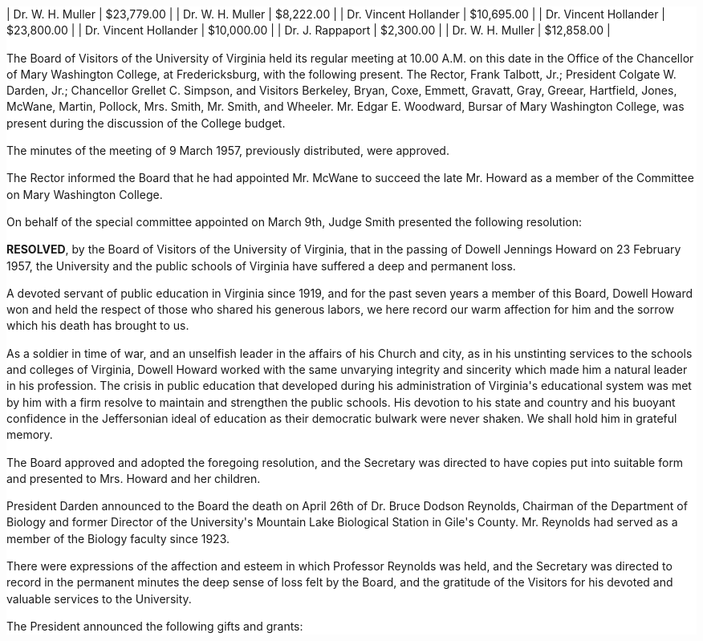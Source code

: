 | Dr. W. H. Muller                                         | $23,779.00 |
| Dr. W. H. Muller                                         | $8,222.00  |
| Dr. Vincent Hollander                                     | $10,695.00 |
| Dr. Vincent Hollander                                     | $23,800.00 |
| Dr. Vincent Hollander                                     | $10,000.00 |
| Dr. J. Rappaport                                         | $2,300.00  |
| Dr. W. H. Muller                                         | $12,858.00 |

The Board of Visitors of the University of Virginia held its regular meeting at 10.00 A.M. on this date in the Office of the Chancellor of Mary Washington College, at Fredericksburg, with the following present. The Rector, Frank Talbott, Jr.; President Colgate W. Darden, Jr.; Chancellor Grellet C. Simpson, and Visitors Berkeley, Bryan, Coxe, Emmett, Gravatt, Gray, Greear, Hartfield, Jones, McWane, Martin, Pollock, Mrs. Smith, Mr. Smith, and Wheeler. Mr. Edgar E. Woodward, Bursar of Mary Washington College, was present during the discussion of the College budget.

The minutes of the meeting of 9 March 1957, previously distributed, were approved.

The Rector informed the Board that he had appointed Mr. McWane to succeed the late Mr. Howard as a member of the Committee on Mary Washington College.

On behalf of the special committee appointed on March 9th, Judge Smith presented the following resolution:

**RESOLVED**, by the Board of Visitors of the University of Virginia, that in the passing of Dowell Jennings Howard on 23 February 1957, the University and the public schools of Virginia have suffered a deep and permanent loss.

A devoted servant of public education in Virginia since 1919, and for the past seven years a member of this Board, Dowell Howard won and held the respect of those who shared his generous labors, we here record our warm affection for him and the sorrow which his death has brought to us.

As a soldier in time of war, and an unselfish leader in the affairs of his Church and city, as in his unstinting services to the schools and colleges of Virginia, Dowell Howard worked with the same unvarying integrity and sincerity which made him a natural leader in his profession. The crisis in public education that developed during his administration of Virginia's educational system was met by him with a firm resolve to maintain and strengthen the public schools. His devotion to his state and country and his buoyant confidence in the Jeffersonian ideal of education as their democratic bulwark were never shaken. We shall hold him in grateful memory.

The Board approved and adopted the foregoing resolution, and the Secretary was directed to have copies put into suitable form and presented to Mrs. Howard and her children.

President Darden announced to the Board the death on April 26th of Dr. Bruce Dodson Reynolds, Chairman of the Department of Biology and former Director of the University's Mountain Lake Biological Station in Gile's County. Mr. Reynolds had served as a member of the Biology faculty since 1923.

There were expressions of the affection and esteem in which Professor Reynolds was held, and the Secretary was directed to record in the permanent minutes the deep sense of loss felt by the Board, and the gratitude of the Visitors for his devoted and valuable services to the University.

The President announced the following gifts and grants:
